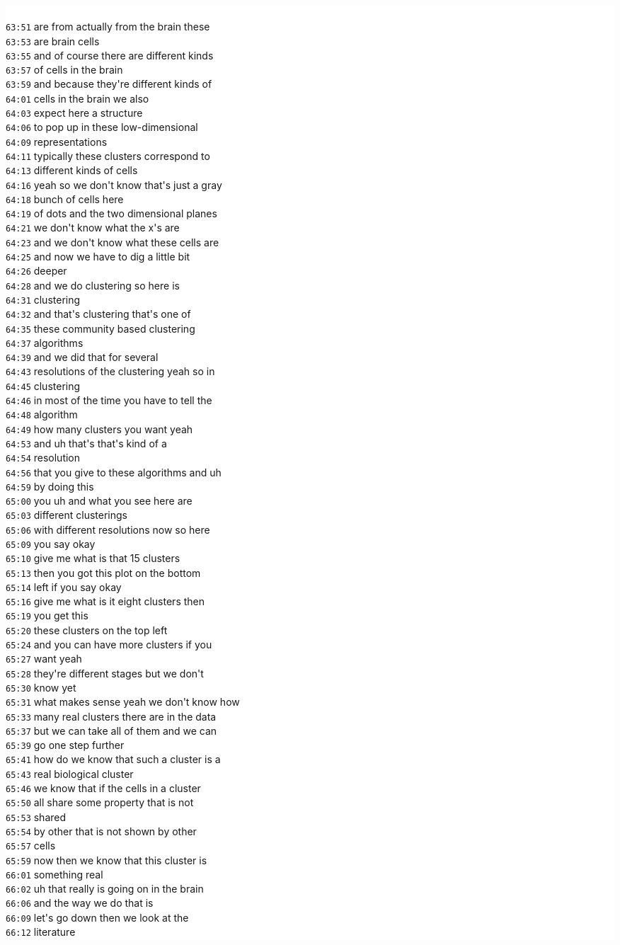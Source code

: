 <br>`63:51` are from actually from the brain these
<br>`63:53` are brain cells
<br>`63:55` and of course there are different kinds
<br>`63:57` of cells in the brain
<br>`63:59` and because they're different kinds of
<br>`64:01` cells in the brain we also
<br>`64:03` expect here a structure
<br>`64:06` to pop up in these low-dimensional
<br>`64:09` representations
<br>`64:11` typically these clusters correspond to
<br>`64:13` different kinds of cells
<br>`64:16` yeah so we don't know that's just a gray
<br>`64:18` bunch of cells here
<br>`64:19` of dots and the two dimensional planes
<br>`64:21` we don't know what the x's are
<br>`64:23` and we don't know what these cells are
<br>`64:25` and now we have to dig a little bit
<br>`64:26` deeper
<br>`64:28` and we do clustering so here is
<br>`64:31` clustering
<br>`64:32` and that's clustering that's one of
<br>`64:35` these community based clustering
<br>`64:37` algorithms
<br>`64:39` and we did that for several
<br>`64:43` resolutions of the clustering yeah so in
<br>`64:45` clustering
<br>`64:46` in most of the time you have to tell the
<br>`64:48` algorithm
<br>`64:49` how many clusters you want yeah
<br>`64:53` and uh that's that's kind of a
<br>`64:54` resolution
<br>`64:56` that you give to these algorithms and uh
<br>`64:59` by doing this
<br>`65:00` you uh and what you see here are
<br>`65:03` different clusterings
<br>`65:06` with different resolutions now so here
<br>`65:09` you say okay
<br>`65:10` give me what is that 15 clusters
<br>`65:13` then you got this plot on the bottom
<br>`65:14` left if you say okay
<br>`65:16` give me what is it eight clusters then
<br>`65:19` you get this
<br>`65:20` these clusters on the top left
<br>`65:24` and you can have more clusters if you
<br>`65:27` want yeah
<br>`65:28` they're different stages but we don't
<br>`65:30` know yet
<br>`65:31` what makes sense yeah we don't know how
<br>`65:33` many real clusters there are in the data
<br>`65:37` but we can take all of them and we can
<br>`65:39` go one step further
<br>`65:41` how do we know that such a cluster is a
<br>`65:43` real biological cluster
<br>`65:46` we know that if the cells in a cluster
<br>`65:50` all share some property that is not
<br>`65:53` shared
<br>`65:54` by other that is not shown by other
<br>`65:57` cells
<br>`65:59` now then we know that this cluster is
<br>`66:01` something real
<br>`66:02` uh that really is going on in the brain
<br>`66:06` and the way we do that is
<br>`66:09` let's go down then we look at the
<br>`66:12` literature
